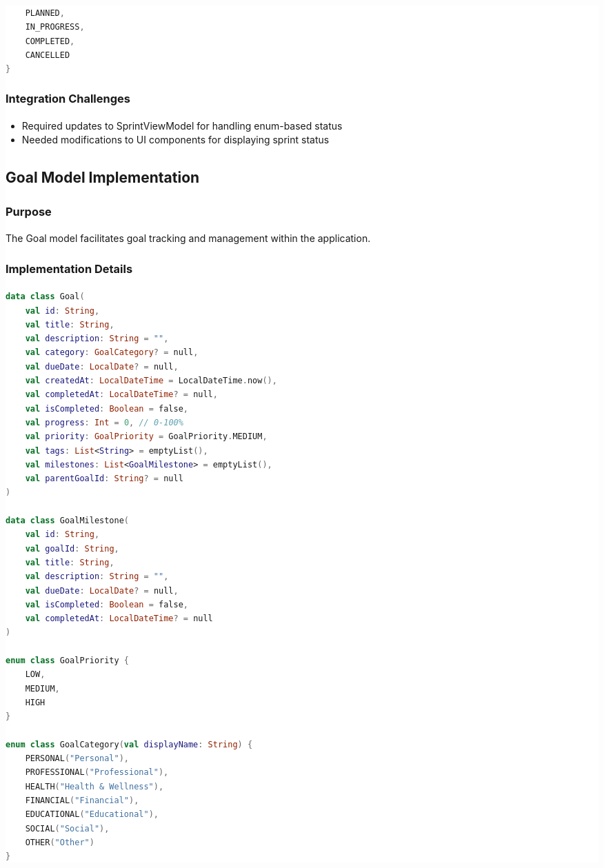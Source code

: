 ```kotlin
    PLANNED,
    IN_PROGRESS,
    COMPLETED,
    CANCELLED
}
```

### Integration Challenges
- Required updates to SprintViewModel for handling enum-based status
- Needed modifications to UI components for displaying sprint status

## Goal Model Implementation

### Purpose
The Goal model facilitates goal tracking and management within the application.

### Implementation Details

```kotlin
data class Goal(
    val id: String,
    val title: String,
    val description: String = "",
    val category: GoalCategory? = null,
    val dueDate: LocalDate? = null,
    val createdAt: LocalDateTime = LocalDateTime.now(),
    val completedAt: LocalDateTime? = null,
    val isCompleted: Boolean = false,
    val progress: Int = 0, // 0-100%
    val priority: GoalPriority = GoalPriority.MEDIUM,
    val tags: List<String> = emptyList(),
    val milestones: List<GoalMilestone> = emptyList(),
    val parentGoalId: String? = null
)

data class GoalMilestone(
    val id: String,
    val goalId: String,
    val title: String,
    val description: String = "",
    val dueDate: LocalDate? = null,
    val isCompleted: Boolean = false,
    val completedAt: LocalDateTime? = null
)

enum class GoalPriority {
    LOW,
    MEDIUM,
    HIGH
}

enum class GoalCategory(val displayName: String) {
    PERSONAL("Personal"),
    PROFESSIONAL("Professional"),
    HEALTH("Health & Wellness"),
    FINANCIAL("Financial"),
    EDUCATIONAL("Educational"),
    SOCIAL("Social"),
    OTHER("Other")
}
```
